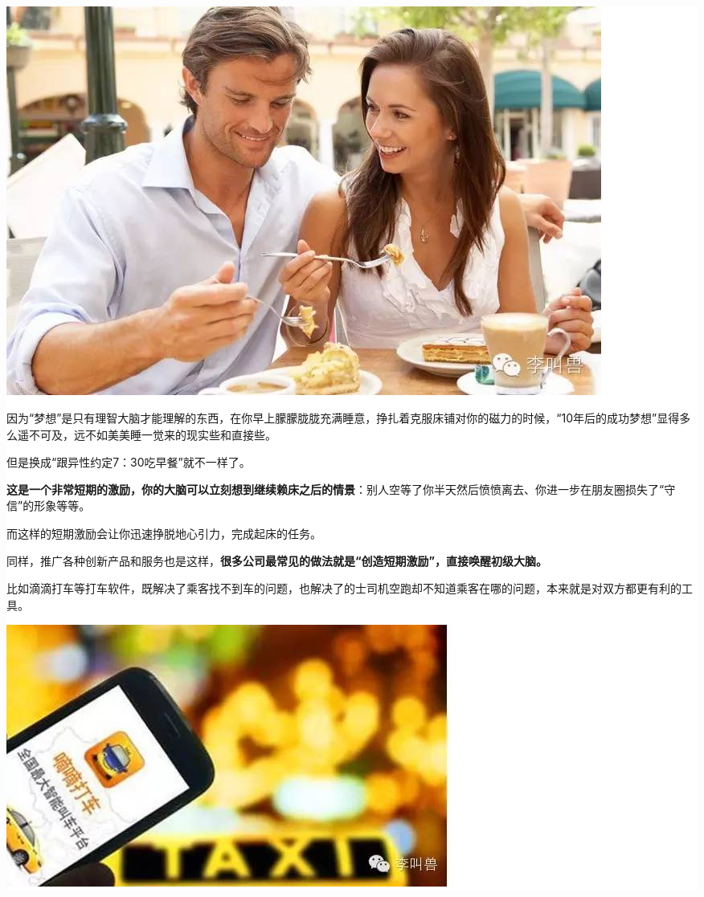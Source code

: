![](./_image/46.5.jpg)

因为“梦想”是只有理智大脑才能理解的东西，在你早上朦朦胧胧充满睡意，挣扎着克服床铺对你的磁力的时候，“10年后的成功梦想”显得多么遥不可及，远不如美美睡一觉来的现实些和直接些。

但是换成“跟异性约定7：30吃早餐”就不一样了。

**这是一个非常短期的激励，你的大脑可以立刻想到继续赖床之后的情景**：别人空等了你半天然后愤愤离去、你进一步在朋友圈损失了“守信”的形象等等。

而这样的短期激励会让你迅速挣脱地心引力，完成起床的任务。

同样，推广各种创新产品和服务也是这样，**很多公司最常见的做法就是“创造短期激励”，直接唤醒初级大脑。**

比如滴滴打车等打车软件，既解决了乘客找不到车的问题，也解决了的士司机空跑却不知道乘客在哪的问题，本来就是对双方都更有利的工具。


![](./_image/46.6.jpg)
